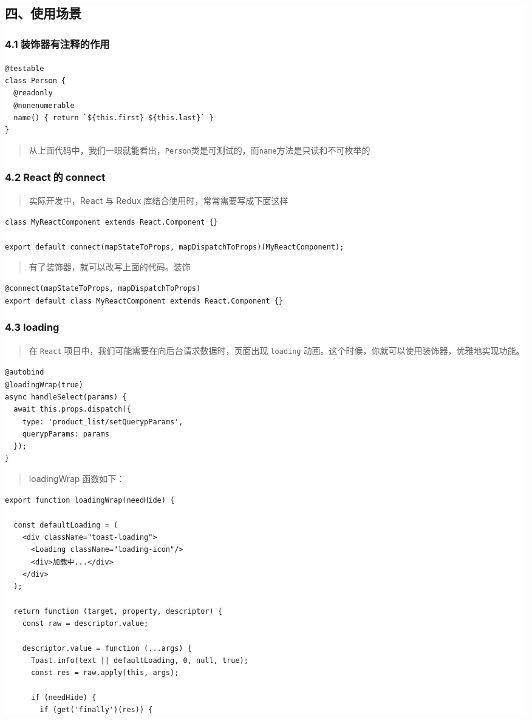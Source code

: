 ## 四、使用场景

### 4.1 装饰器有注释的作用

```
@testable
class Person {
  @readonly
  @nonenumerable
  name() { return `${this.first} ${this.last}` }
}
```

> 从上面代码中，我们一眼就能看出，`Person`类是可测试的，而`name`方法是只读和不可枚举的

### 4.2 React 的 connect

> 实际开发中，React 与 Redux 库结合使用时，常常需要写成下面这样

```
class MyReactComponent extends React.Component {}

export default connect(mapStateToProps, mapDispatchToProps)(MyReactComponent);
```

> 有了装饰器，就可以改写上面的代码。装饰

```
@connect(mapStateToProps, mapDispatchToProps)
export default class MyReactComponent extends React.Component {}
```

### 4.3 loading

> 在 `React` 项目中，我们可能需要在向后台请求数据时，页面出现 `loading` 动画。这个时候，你就可以使用装饰器，优雅地实现功能。

```
@autobind
@loadingWrap(true)
async handleSelect(params) {
  await this.props.dispatch({
    type: 'product_list/setQuerypParams',
    querypParams: params
  });
}
```

> loadingWrap 函数如下：

```
export function loadingWrap(needHide) {

  const defaultLoading = (
    <div className="toast-loading">
      <Loading className="loading-icon"/>
      <div>加载中...</div>
    </div>
  );

  return function (target, property, descriptor) {
    const raw = descriptor.value;
    
    descriptor.value = function (...args) {
      Toast.info(text || defaultLoading, 0, null, true);
      const res = raw.apply(this, args);
      
      if (needHide) {
        if (get('finally')(res)) {
```